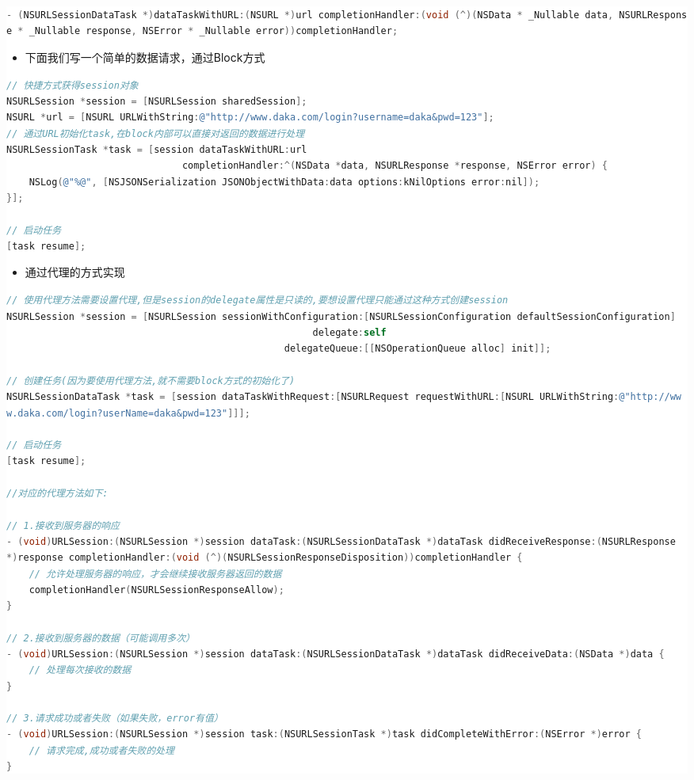    ```objective-c
   - (NSURLSessionDataTask *)dataTaskWithURL:(NSURL *)url completionHandler:(void (^)(NSData * _Nullable data, NSURLResponse * _Nullable response, NSError * _Nullable error))completionHandler;
   ```

   - 下面我们写一个简单的数据请求，通过Block方式

   ```objective-c
   // 快捷方式获得session对象
   NSURLSession *session = [NSURLSession sharedSession];
   NSURL *url = [NSURL URLWithString:@"http://www.daka.com/login?username=daka&pwd=123"];
   // 通过URL初始化task,在block内部可以直接对返回的数据进行处理
   NSURLSessionTask *task = [session dataTaskWithURL:url
                                  completionHandler:^(NSData *data, NSURLResponse *response, NSError error) {
       NSLog(@"%@", [NSJSONSerialization JSONObjectWithData:data options:kNilOptions error:nil]);
   }];
   
   // 启动任务
   [task resume];
   ```

   - 通过代理的方式实现

   ```objective-c
   // 使用代理方法需要设置代理,但是session的delegate属性是只读的,要想设置代理只能通过这种方式创建session
   NSURLSession *session = [NSURLSession sessionWithConfiguration:[NSURLSessionConfiguration defaultSessionConfiguration]
                                                         delegate:self
                                                    delegateQueue:[[NSOperationQueue alloc] init]];
   
   // 创建任务(因为要使用代理方法,就不需要block方式的初始化了)
   NSURLSessionDataTask *task = [session dataTaskWithRequest:[NSURLRequest requestWithURL:[NSURL URLWithString:@"http://www.daka.com/login?userName=daka&pwd=123"]]];
   
   // 启动任务
   [task resume];
   
   //对应的代理方法如下:
   
   // 1.接收到服务器的响应
   - (void)URLSession:(NSURLSession *)session dataTask:(NSURLSessionDataTask *)dataTask didReceiveResponse:(NSURLResponse *)response completionHandler:(void (^)(NSURLSessionResponseDisposition))completionHandler {
       // 允许处理服务器的响应，才会继续接收服务器返回的数据
       completionHandler(NSURLSessionResponseAllow);
   }
   
   // 2.接收到服务器的数据（可能调用多次）
   - (void)URLSession:(NSURLSession *)session dataTask:(NSURLSessionDataTask *)dataTask didReceiveData:(NSData *)data {
       // 处理每次接收的数据
   }
   
   // 3.请求成功或者失败（如果失败，error有值）
   - (void)URLSession:(NSURLSession *)session task:(NSURLSessionTask *)task didCompleteWithError:(NSError *)error {
       // 请求完成,成功或者失败的处理
   }
   ```
